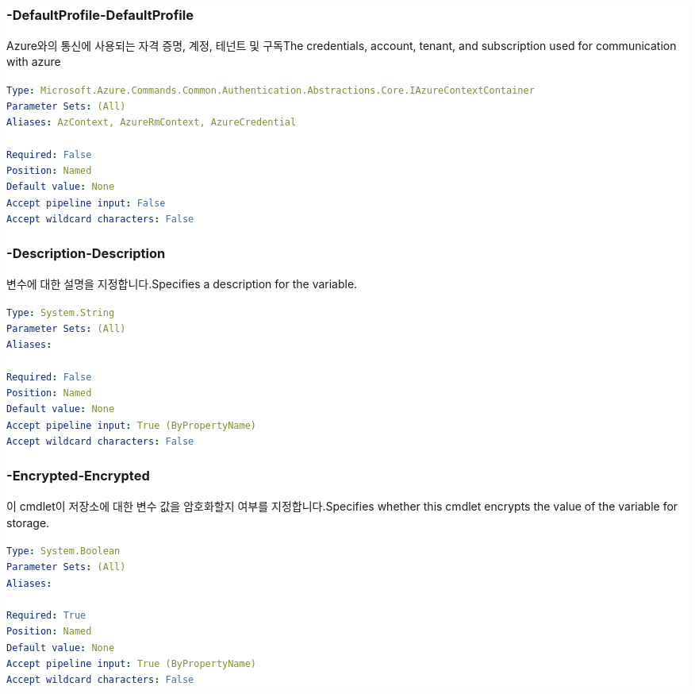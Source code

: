 ### <span data-ttu-id="b635e-120">-DefaultProfile</span><span class="sxs-lookup"><span data-stu-id="b635e-120">-DefaultProfile</span></span>
<span data-ttu-id="b635e-121">Azure와의 통신에 사용되는 자격 증명, 계정, 테넌트 및 구독</span><span class="sxs-lookup"><span data-stu-id="b635e-121">The credentials, account, tenant, and subscription used for communication with azure</span></span>

```yaml
Type: Microsoft.Azure.Commands.Common.Authentication.Abstractions.Core.IAzureContextContainer
Parameter Sets: (All)
Aliases: AzContext, AzureRmContext, AzureCredential

Required: False
Position: Named
Default value: None
Accept pipeline input: False
Accept wildcard characters: False
```

### <span data-ttu-id="b635e-122">-Description</span><span class="sxs-lookup"><span data-stu-id="b635e-122">-Description</span></span>
<span data-ttu-id="b635e-123">변수에 대한 설명을 지정합니다.</span><span class="sxs-lookup"><span data-stu-id="b635e-123">Specifies a description for the variable.</span></span>

```yaml
Type: System.String
Parameter Sets: (All)
Aliases:

Required: False
Position: Named
Default value: None
Accept pipeline input: True (ByPropertyName)
Accept wildcard characters: False
```

### <span data-ttu-id="b635e-124">-Encrypted</span><span class="sxs-lookup"><span data-stu-id="b635e-124">-Encrypted</span></span>
<span data-ttu-id="b635e-125">이 cmdlet이 저장소에 대한 변수 값을 암호화할지 여부를 지정합니다.</span><span class="sxs-lookup"><span data-stu-id="b635e-125">Specifies whether this cmdlet encrypts the value of the variable for storage.</span></span>

```yaml
Type: System.Boolean
Parameter Sets: (All)
Aliases:

Required: True
Position: Named
Default value: None
Accept pipeline input: True (ByPropertyName)
Accept wildcard characters: False
```
